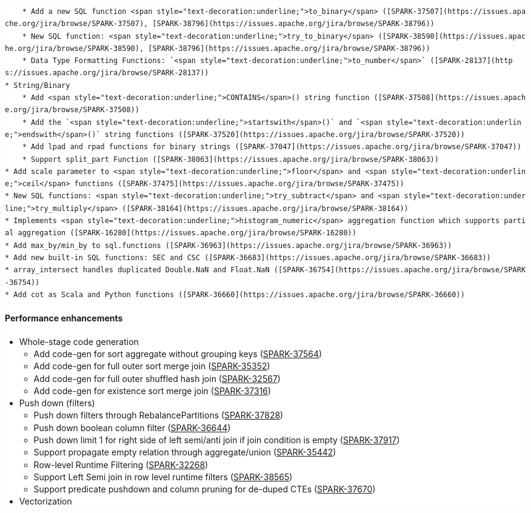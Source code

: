         * Add a new SQL function <span style="text-decoration:underline;">to_binary</span> ([SPARK-37507](https://issues.apache.org/jira/browse/SPARK-37507), [SPARK-38796](https://issues.apache.org/jira/browse/SPARK-38796))
        * New SQL function: <span style="text-decoration:underline;">try_to_binary</span> ([SPARK-38590](https://issues.apache.org/jira/browse/SPARK-38590), [SPARK-38796](https://issues.apache.org/jira/browse/SPARK-38796))
        * Data Type Formatting Functions: `<span style="text-decoration:underline;">to_number</span>` ([SPARK-28137](https://issues.apache.org/jira/browse/SPARK-28137))
    * String/Binary
        * Add <span style="text-decoration:underline;">CONTAINS</span>() string function ([SPARK-37508](https://issues.apache.org/jira/browse/SPARK-37508))
        * Add the `<span style="text-decoration:underline;">startswith</span>()` and `<span style="text-decoration:underline;">endswith</span>()` string functions ([SPARK-37520](https://issues.apache.org/jira/browse/SPARK-37520))
        * Add lpad and rpad functions for binary strings ([SPARK-37047](https://issues.apache.org/jira/browse/SPARK-37047))
        * Support split_part Function ([SPARK-38063](https://issues.apache.org/jira/browse/SPARK-38063))
    * Add scale parameter to <span style="text-decoration:underline;">floor</span> and <span style="text-decoration:underline;">ceil</span> functions ([SPARK-37475](https://issues.apache.org/jira/browse/SPARK-37475))
    * New SQL functions: <span style="text-decoration:underline;">try_subtract</span> and <span style="text-decoration:underline;">try_multiply</span> ([SPARK-38164](https://issues.apache.org/jira/browse/SPARK-38164))
    * Implements <span style="text-decoration:underline;">histogram_numeric</span> aggregation function which supports partial aggregation ([SPARK-16280](https://issues.apache.org/jira/browse/SPARK-16280))
    * Add max_by/min_by to sql.functions ([SPARK-36963](https://issues.apache.org/jira/browse/SPARK-36963))
    * Add new built-in SQL functions: SEC and CSC ([SPARK-36683](https://issues.apache.org/jira/browse/SPARK-36683))
    * array_intersect handles duplicated Double.NaN and Float.NaN ([SPARK-36754](https://issues.apache.org/jira/browse/SPARK-36754))
    * Add cot as Scala and Python functions ([SPARK-36660](https://issues.apache.org/jira/browse/SPARK-36660))


#### Performance enhancements



* Whole-stage code generation
    * Add code-gen for sort aggregate without grouping keys ([SPARK-37564](https://issues.apache.org/jira/browse/SPARK-37564))
    * Add code-gen for full outer sort merge join ([SPARK-35352](https://issues.apache.org/jira/browse/SPARK-35352))
    * Add code-gen for full outer shuffled hash join ([SPARK-32567](https://issues.apache.org/jira/browse/SPARK-32567))
    * Add code-gen for existence sort merge join ([SPARK-37316](https://issues.apache.org/jira/browse/SPARK-37316))
* Push down (filters)
    * Push down filters through RebalancePartitions ([SPARK-37828](https://issues.apache.org/jira/browse/SPARK-37828))
    * Push down boolean column filter ([SPARK-36644](https://issues.apache.org/jira/browse/SPARK-36644))
    * Push down limit 1 for right side of left semi/anti join if join condition is empty ([SPARK-37917](https://issues.apache.org/jira/browse/SPARK-37917))
    * Support propagate empty relation through aggregate/union ([SPARK-35442](https://issues.apache.org/jira/browse/SPARK-35442))
    * Row-level Runtime Filtering ([SPARK-32268](https://issues.apache.org/jira/browse/SPARK-32268))
    * Support Left Semi join in row level runtime filters ([SPARK-38565](https://issues.apache.org/jira/browse/SPARK-38565))
    * Support predicate pushdown and column pruning for de-duped CTEs ([SPARK-37670](https://issues.apache.org/jira/browse/SPARK-37670))
* Vectorization